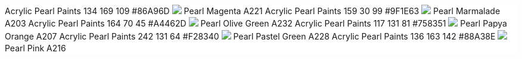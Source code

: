 <td>Acrylic Pearl Paints</td>
<td>134</td>
<td>169</td>
<td>109</td>
<td>#86A96D</td>
<td style="background-color: #86A96D" ><img src="https://via.placeholder.com/40/86A96D/000000?text=+" /></td>
</tr>
<tr>
<td>Pearl Magenta</td>
<td>A221</td>
<td>Acrylic Pearl Paints</td>
<td>159</td>
<td>30</td>
<td>99</td>
<td>#9F1E63</td>
<td style="background-color: #9F1E63" ><img src="https://via.placeholder.com/40/9F1E63/000000?text=+" /></td>
</tr>
<tr>
<td>Pearl Marmalade</td>
<td>A203</td>
<td>Acrylic Pearl Paints</td>
<td>164</td>
<td>70</td>
<td>45</td>
<td>#A4462D</td>
<td style="background-color: #A4462D" ><img src="https://via.placeholder.com/40/A4462D/000000?text=+" /></td>
</tr>
<tr>
<td>Pearl Olive Green </td>
<td>A232</td>
<td>Acrylic Pearl Paints</td>
<td>117</td>
<td>131</td>
<td>81</td>
<td>#758351</td>
<td style="background-color: #758351" ><img src="https://via.placeholder.com/40/758351/000000?text=+" /></td>
</tr>
<tr>
<td>Pearl Papya Orange</td>
<td>A207</td>
<td>Acrylic Pearl Paints</td>
<td>242</td>
<td>131</td>
<td>64</td>
<td>#F28340</td>
<td style="background-color: #F28340" ><img src="https://via.placeholder.com/40/F28340/000000?text=+" /></td>
</tr>
<tr>
<td>Pearl Pastel Green</td>
<td>A228</td>
<td>Acrylic Pearl Paints</td>
<td>136</td>
<td>163</td>
<td>142</td>
<td>#88A38E</td>
<td style="background-color: #88A38E" ><img src="https://via.placeholder.com/40/88A38E/000000?text=+" /></td>
</tr>
<tr>
<td>Pearl Pink</td>
<td>A216</td>